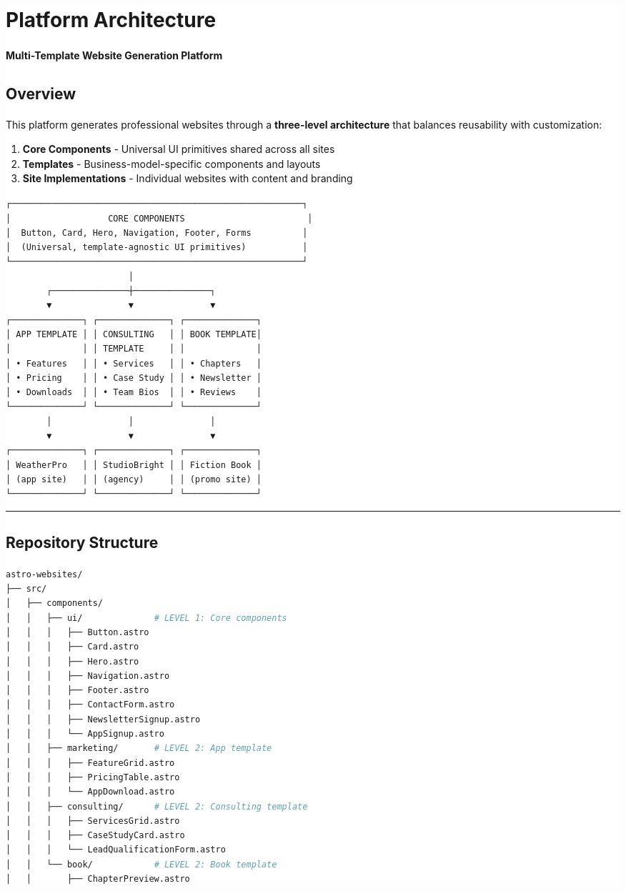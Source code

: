 # Platform Architecture
**Multi-Template Website Generation Platform**

## Overview

This platform generates professional websites through a **three-level architecture** that balances reusability with customization:

1. **Core Components** - Universal UI primitives shared across all sites
2. **Templates** - Business-model-specific components and layouts
3. **Site Implementations** - Individual websites with content and branding

```
┌─────────────────────────────────────────────────────────┐
│                   CORE COMPONENTS                        │
│  Button, Card, Hero, Navigation, Footer, Forms          │
│  (Universal, template-agnostic UI primitives)           │
└─────────────────────────────────────────────────────────┘
                        │
        ┌───────────────┼───────────────┐
        ▼               ▼               ▼
┌──────────────┐ ┌──────────────┐ ┌──────────────┐
│ APP TEMPLATE │ │ CONSULTING   │ │ BOOK TEMPLATE│
│              │ │ TEMPLATE     │ │              │
│ • Features   │ │ • Services   │ │ • Chapters   │
│ • Pricing    │ │ • Case Study │ │ • Newsletter │
│ • Downloads  │ │ • Team Bios  │ │ • Reviews    │
└──────────────┘ └──────────────┘ └──────────────┘
        │               │               │
        ▼               ▼               ▼
┌──────────────┐ ┌──────────────┐ ┌──────────────┐
│ WeatherPro   │ │ StudioBright │ │ Fiction Book │
│ (app site)   │ │ (agency)     │ │ (promo site) │
└──────────────┘ └──────────────┘ └──────────────┘
```

---

## Repository Structure

```bash
astro-websites/
├── src/
│   ├── components/
│   │   ├── ui/              # LEVEL 1: Core components
│   │   │   ├── Button.astro
│   │   │   ├── Card.astro
│   │   │   ├── Hero.astro
│   │   │   ├── Navigation.astro
│   │   │   ├── Footer.astro
│   │   │   ├── ContactForm.astro
│   │   │   ├── NewsletterSignup.astro
│   │   │   └── AppSignup.astro
│   │   ├── marketing/       # LEVEL 2: App template
│   │   │   ├── FeatureGrid.astro
│   │   │   ├── PricingTable.astro
│   │   │   └── AppDownload.astro
│   │   ├── consulting/      # LEVEL 2: Consulting template
│   │   │   ├── ServicesGrid.astro
│   │   │   ├── CaseStudyCard.astro
│   │   │   └── LeadQualificationForm.astro
│   │   └── book/            # LEVEL 2: Book template
│   │       ├── ChapterPreview.astro
```